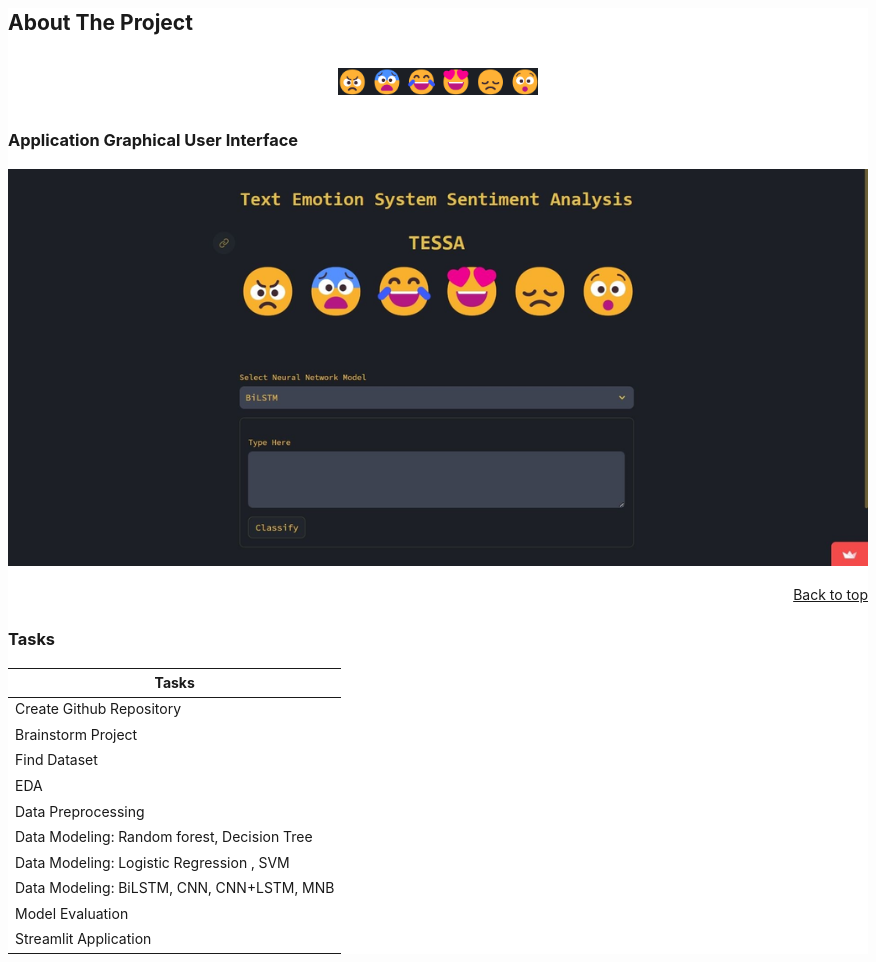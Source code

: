 ## About The Project

  <a href="https://tessa-deployed.streamlit.app">
      <img src="./logo/logo.png" alt="Logo" width="200" height="50" style="display: block; margin-left: auto; margin-right: auto;">
  </a>

### Application Graphical User Interface

 <a href="https://tessa-deployed.streamlit.app">
    <img src="./gui/GUI.jpg" alt="Logo">
 </a>

<p align="right"><a href="#readme-top">Back to top</a></p>

### Tasks

| Tasks |
| ----- |
| Create Github Repository |
| Brainstorm Project |
| Find Dataset |
| EDA |
| Data Preprocessing |
| Data Modeling: Random forest, Decision Tree |
| Data Modeling: Logistic Regression , SVM |
| Data Modeling: BiLSTM, CNN, CNN+LSTM, MNB |
| Model Evaluation|
| Streamlit Application|

